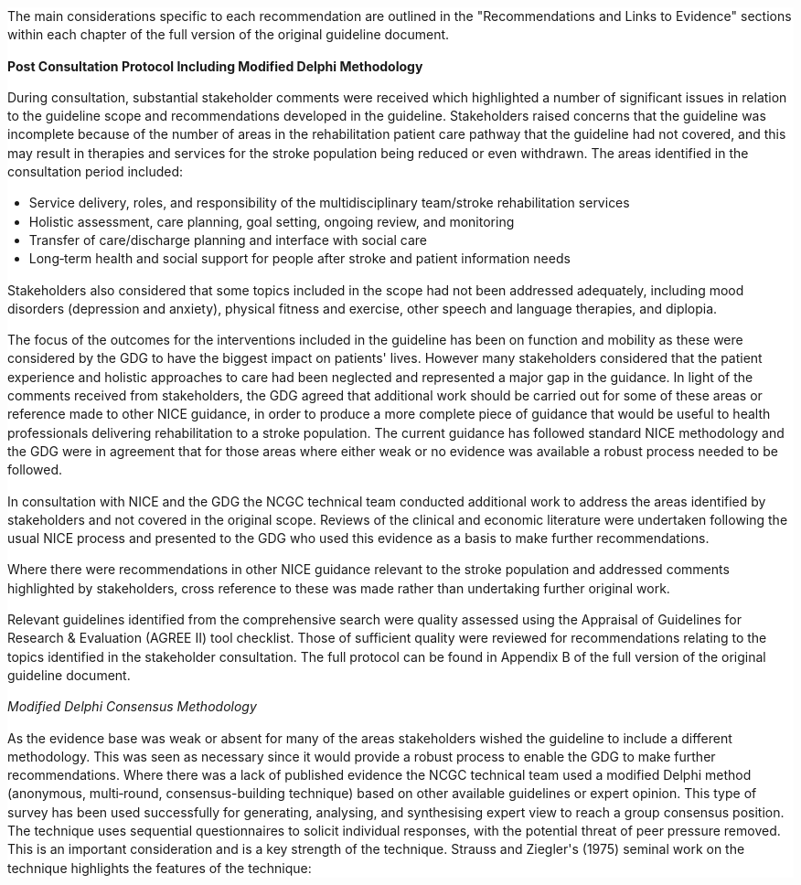 The main considerations specific to each recommendation are outlined in the "Recommendations and Links to Evidence" sections within each chapter of the full version of the original guideline document.

**Post Consultation Protocol Including Modified Delphi Methodology**

During consultation, substantial stakeholder comments were received which highlighted a number of significant issues in relation to the guideline scope and recommendations developed in the guideline. Stakeholders raised concerns that the guideline was incomplete because of the number of areas in the rehabilitation patient care pathway that the guideline had not covered, and this may result in therapies and services for the stroke population being reduced or even withdrawn. The areas identified in the consultation period included:

  * Service delivery, roles, and responsibility of the multidisciplinary team/stroke rehabilitation services 
  * Holistic assessment, care planning, goal setting, ongoing review, and monitoring 
  * Transfer of care/discharge planning and interface with social care 
  * Long‐term health and social support for people after stroke and patient information needs 



Stakeholders also considered that some topics included in the scope had not been addressed adequately, including mood disorders (depression and anxiety), physical fitness and exercise, other speech and language therapies, and diplopia.

The focus of the outcomes for the interventions included in the guideline has been on function and mobility as these were considered by the GDG to have the biggest impact on patients' lives. However many stakeholders considered that the patient experience and holistic approaches to care had been neglected and represented a major gap in the guidance. In light of the comments received from stakeholders, the GDG agreed that additional work should be carried out for some of these areas or reference made to other NICE guidance, in order to produce a more complete piece of guidance that would be useful to health professionals delivering rehabilitation to a stroke population. The current guidance has followed standard NICE methodology and the GDG were in agreement that for those areas where either weak or no evidence was available a robust process needed to be followed.

In consultation with NICE and the GDG the NCGC technical team conducted additional work to address the areas identified by stakeholders and not covered in the original scope. Reviews of the clinical and economic literature were undertaken following the usual NICE process and presented to the GDG who used this evidence as a basis to make further recommendations.

Where there were recommendations in other NICE guidance relevant to the stroke population and addressed comments highlighted by stakeholders, cross reference to these was made rather than undertaking further original work.

Relevant guidelines identified from the comprehensive search were quality assessed using the Appraisal of Guidelines for Research & Evaluation (AGREE II) tool checklist. Those of sufficient quality were reviewed for recommendations relating to the topics identified in the stakeholder consultation. The full protocol can be found in Appendix B of the full version of the original guideline document.

_Modified Delphi Consensus Methodology_

As the evidence base was weak or absent for many of the areas stakeholders wished the guideline to include a different methodology. This was seen as necessary since it would provide a robust process to enable the GDG to make further recommendations. Where there was a lack of published evidence the NCGC technical team used a modified Delphi method (anonymous, multi‐round, consensus-building technique) based on other available guidelines or expert opinion. This type of survey has been used successfully for generating, analysing, and synthesising expert view to reach a group consensus position. The technique uses sequential questionnaires to solicit individual responses, with the potential threat of peer pressure removed. This is an important consideration and is a key strength of the technique. Strauss and Ziegler's (1975) seminal work on the technique highlights the features of the technique:
